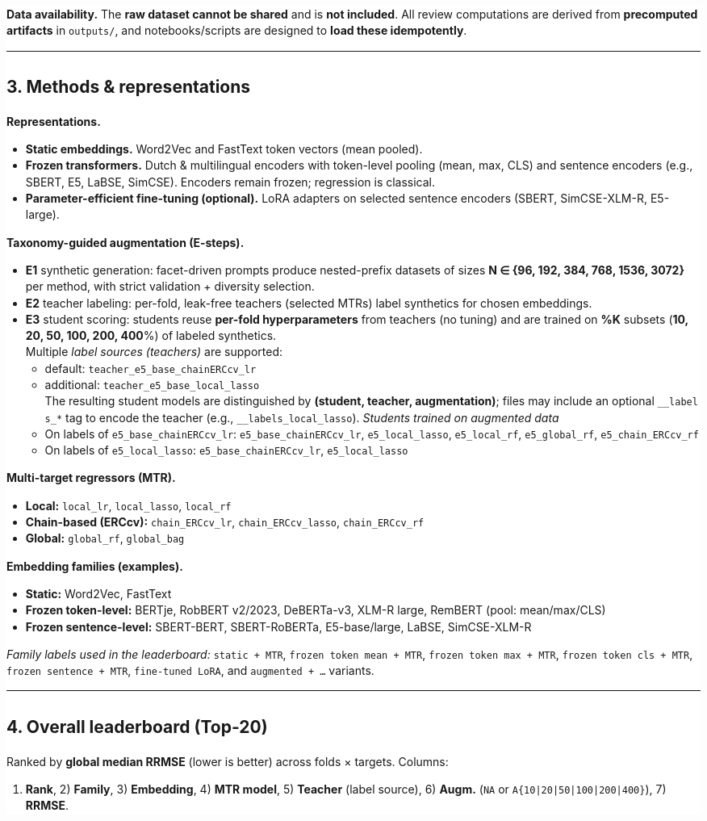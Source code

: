 **Data availability.** The **raw dataset cannot be shared** and is **not included**. All review computations are derived from **precomputed artifacts** in `outputs/`, and notebooks/scripts are designed to **load these idempotently**.

---

## 3. Methods & representations

**Representations.**
- **Static embeddings.** Word2Vec and FastText token vectors (mean pooled).
- **Frozen transformers.** Dutch & multilingual encoders with token-level pooling (mean, max, CLS) and sentence encoders (e.g., SBERT, E5, LaBSE, SimCSE). Encoders remain frozen; regression is classical.
- **Parameter-efficient fine-tuning (optional).** LoRA adapters on selected sentence encoders (SBERT, SimCSE-XLM-R, E5-large).

**Taxonomy-guided augmentation (E-steps).**
- **E1** synthetic generation: facet-driven prompts produce nested-prefix datasets of sizes **N ∈ {96, 192, 384, 768, 1536, 3072}** per method, with strict validation + diversity selection.
- **E2** teacher labeling: per-fold, leak-free teachers (selected MTRs) label synthetics for chosen embeddings.
- **E3** student scoring: students reuse **per-fold hyperparameters** from teachers (no tuning) and are trained on **%K** subsets (**10, 20, 50, 100, 200, 400**%) of labeled synthetics.  
  Multiple *label sources (teachers)* are supported:
  - default: `teacher_e5_base_chainERCcv_lr`
  - additional: `teacher_e5_base_local_lasso`  
  The resulting student models are distinguished by **(student, teacher, augmentation)**; files may include an optional `__labels_*` tag to encode the teacher (e.g., `__labels_local_lasso`).
  *Students trained on augmented data*
  - On labels of `e5_base_chainERCcv_lr`: `e5_base_chainERCcv_lr`, `e5_local_lasso`, `e5_local_rf`, `e5_global_rf`, `e5_chain_ERCcv_rf`
  - On labels of `e5_local_lasso`: `e5_base_chainERCcv_lr`, `e5_local_lasso`

**Multi-target regressors (MTR).**
- **Local:** `local_lr`, `local_lasso`, `local_rf`
- **Chain-based (ERCcv):** `chain_ERCcv_lr`, `chain_ERCcv_lasso`, `chain_ERCcv_rf`
- **Global:** `global_rf`, `global_bag`

**Embedding families (examples).**
- **Static:** Word2Vec, FastText
- **Frozen token-level:** BERTje, RobBERT v2/2023, DeBERTa-v3, XLM-R large, RemBERT (pool: mean/max/CLS)
- **Frozen sentence-level:** SBERT-BERT, SBERT-RoBERTa, E5-base/large, LaBSE, SimCSE-XLM-R

*Family labels used in the leaderboard:* `static + MTR`, `frozen token mean + MTR`, `frozen token max + MTR`, `frozen token cls + MTR`, `frozen sentence + MTR`, `fine-tuned LoRA`, and `augmented + …` variants.

---

## 4. Overall leaderboard (Top-20)

Ranked by **global median RRMSE** (lower is better) across folds × targets. Columns:  
1) **Rank**, 2) **Family**, 3) **Embedding**, 4) **MTR model**, 5) **Teacher** (label source), 6) **Augm.** (`NA` or `A{10|20|50|100|200|400}`), 7) **RRMSE**.
